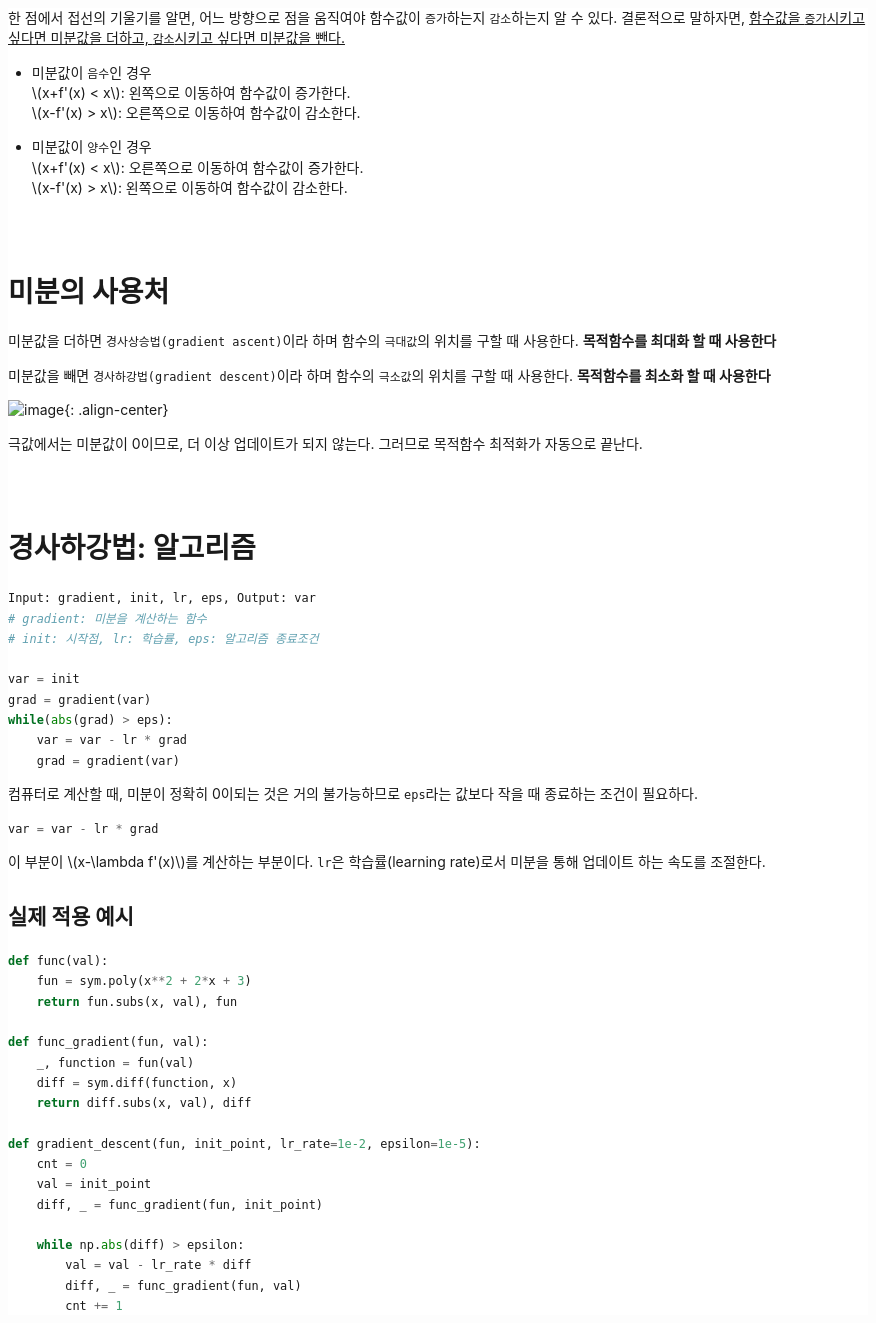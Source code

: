 한 점에서 접선의 기울기를 알면, 어느 방향으로 점을 움직여야 함수값이 `증가`하는지 `감소`하는지 알 수 있다. 결론적으로 말하자면, <u>함수값을 `증가`시키고 싶다면 미분값을 더하고, `감소`시키고 싶다면 미분값을 뺀다.</u>
- 미분값이 `음수`인 경우  
\\(x+f'(x) < x\\): 왼쪽으로 이동하여 함수값이 증가한다.  
\\(x-f'(x) > x\\): 오른쪽으로 이동하여 함수값이 감소한다.

- 미분값이 `양수`인 경우  
\\(x+f'(x) < x\\): 오른쪽으로 이동하여 함수값이 증가한다.  
\\(x-f'(x) > x\\): 왼쪽으로 이동하여 함수값이 감소한다.

<br>

# 미분의 사용처
미분값을 더하면 `경사상승법(gradient ascent)`이라 하며 함수의 `극대값`의 위치를 구할 때 사용한다. **목적함수를 최대화 할 때 사용한다**

미분값을 빼면 `경사하강법(gradient descent)`이라 하며 함수의 `극소값`의 위치를 구할 때 사용한다.
**목적함수를 최소화 할 때 사용한다**

![image](https://user-images.githubusercontent.com/91870042/149927360-d6bc41c1-7892-4bb3-9c79-f718bac89010.png){: .align-center}

극값에서는 미분값이 0이므로, 더 이상 업데이트가 되지 않는다. 그러므로 목적함수 최적화가 자동으로 끝난다.

<br>

# 경사하강법: 알고리즘
```py
Input: gradient, init, lr, eps, Output: var
# gradient: 미분을 계산하는 함수
# init: 시작점, lr: 학습률, eps: 알고리즘 종료조건

var = init
grad = gradient(var)
while(abs(grad) > eps):
    var = var - lr * grad
    grad = gradient(var)
```
컴퓨터로 계산할 때, 미분이 정확히 0이되는 것은 거의 불가능하므로 `eps`라는 값보다 작을 때 종료하는 조건이 필요하다.

```py
var = var - lr * grad
```
이 부분이 \\(x-\lambda f'(x)\\)를 계산하는 부분이다. `lr`은 학습률(learning rate)로서 미분을 통해 업데이트 하는 속도를 조절한다.

## 실제 적용 예시
```py
def func(val):
    fun = sym.poly(x**2 + 2*x + 3)
    return fun.subs(x, val), fun

def func_gradient(fun, val):
    _, function = fun(val)
    diff = sym.diff(function, x)
    return diff.subs(x, val), diff

def gradient_descent(fun, init_point, lr_rate=1e-2, epsilon=1e-5):
    cnt = 0
    val = init_point
    diff, _ = func_gradient(fun, init_point)

    while np.abs(diff) > epsilon:
        val = val - lr_rate * diff
        diff, _ = func_gradient(fun, val)
        cnt += 1

```